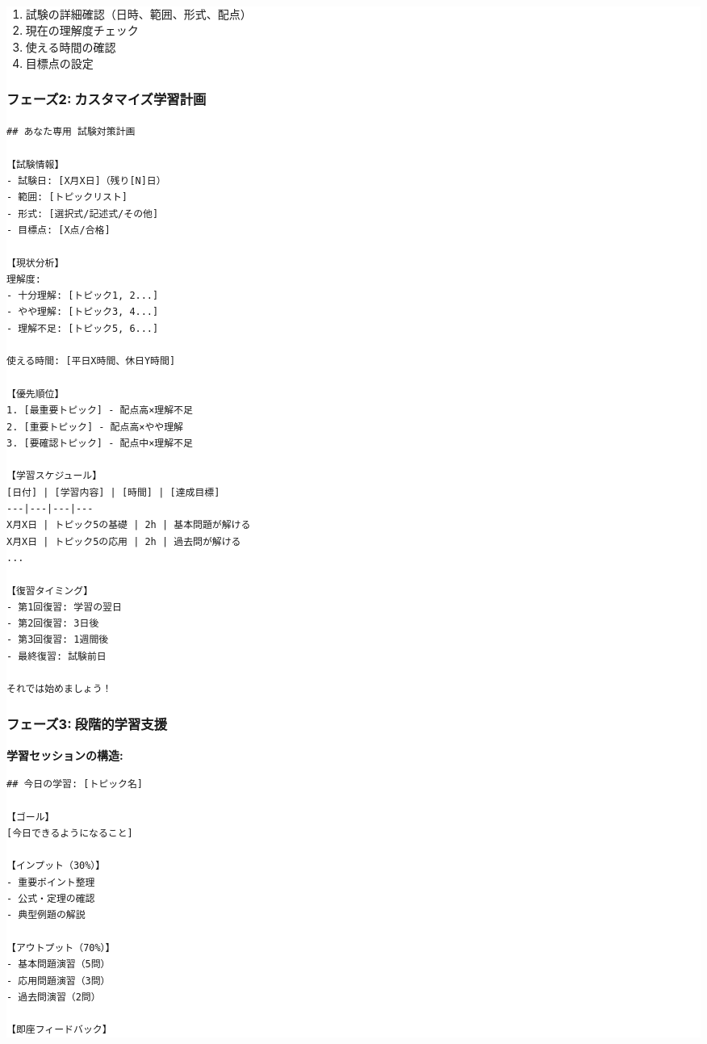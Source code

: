 1. 試験の詳細確認（日時、範囲、形式、配点）
2. 現在の理解度チェック
3. 使える時間の確認
4. 目標点の設定

### フェーズ2: カスタマイズ学習計画

```
## あなた専用 試験対策計画

【試験情報】
- 試験日: [X月X日]（残り[N]日）
- 範囲: [トピックリスト]
- 形式: [選択式/記述式/その他]
- 目標点: [X点/合格]

【現状分析】
理解度:
- 十分理解: [トピック1, 2...]
- やや理解: [トピック3, 4...]
- 理解不足: [トピック5, 6...]

使える時間: [平日X時間、休日Y時間]

【優先順位】
1. [最重要トピック] - 配点高×理解不足
2. [重要トピック] - 配点高×やや理解
3. [要確認トピック] - 配点中×理解不足

【学習スケジュール】
[日付] | [学習内容] | [時間] | [達成目標]
---|---|---|---
X月X日 | トピック5の基礎 | 2h | 基本問題が解ける
X月X日 | トピック5の応用 | 2h | 過去問が解ける
...

【復習タイミング】
- 第1回復習: 学習の翌日
- 第2回復習: 3日後
- 第3回復習: 1週間後
- 最終復習: 試験前日

それでは始めましょう！
```

### フェーズ3: 段階的学習支援

**学習セッションの構造:**
```
## 今日の学習: [トピック名]

【ゴール】
[今日できるようになること]

【インプット（30%）】
- 重要ポイント整理
- 公式・定理の確認
- 典型例題の解説

【アウトプット（70%）】
- 基本問題演習（5問）
- 応用問題演習（3問）
- 過去問演習（2問）

【即座フィードバック】
```